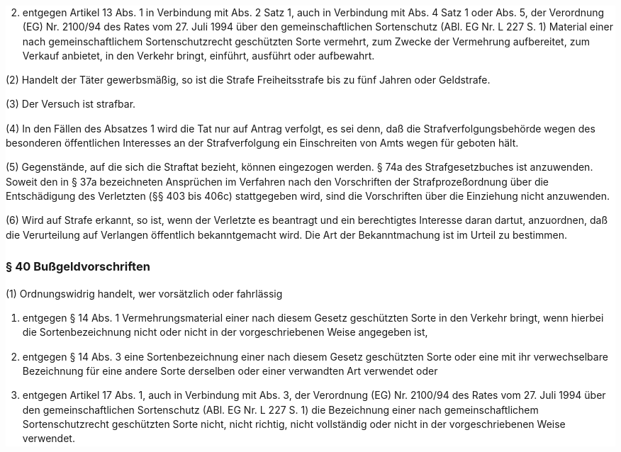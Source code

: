 
2.  entgegen Artikel 13 Abs. 1 in Verbindung mit Abs. 2 Satz 1, auch in
    Verbindung mit Abs. 4 Satz 1 oder Abs. 5, der Verordnung (EG) Nr.
    2100/94 des Rates vom 27. Juli 1994 über den gemeinschaftlichen
    Sortenschutz (ABl. EG Nr. L 227 S. 1) Material einer nach
    gemeinschaftlichem Sortenschutzrecht geschützten Sorte vermehrt, zum
    Zwecke der Vermehrung aufbereitet, zum Verkauf anbietet, in den
    Verkehr bringt, einführt, ausführt oder aufbewahrt.




(2) Handelt der Täter gewerbsmäßig, so ist die Strafe Freiheitsstrafe
bis zu fünf Jahren oder Geldstrafe.

(3) Der Versuch ist strafbar.

(4) In den Fällen des Absatzes 1 wird die Tat nur auf Antrag verfolgt,
es sei denn, daß die Strafverfolgungsbehörde wegen des besonderen
öffentlichen Interesses an der Strafverfolgung ein Einschreiten von
Amts wegen für geboten hält.

(5) Gegenstände, auf die sich die Straftat bezieht, können eingezogen
werden. § 74a des Strafgesetzbuches ist anzuwenden. Soweit den in §
37a bezeichneten Ansprüchen im Verfahren nach den Vorschriften der
Strafprozeßordnung über die Entschädigung des Verletzten (§§ 403 bis
406c) stattgegeben wird, sind die Vorschriften über die Einziehung
nicht anzuwenden.

(6) Wird auf Strafe erkannt, so ist, wenn der Verletzte es beantragt
und ein berechtigtes Interesse daran dartut, anzuordnen, daß die
Verurteilung auf Verlangen öffentlich bekanntgemacht wird. Die Art der
Bekanntmachung ist im Urteil zu bestimmen.


### § 40 Bußgeldvorschriften

(1) Ordnungswidrig handelt, wer vorsätzlich oder fahrlässig

1.  entgegen § 14 Abs. 1 Vermehrungsmaterial einer nach diesem Gesetz
    geschützten Sorte in den Verkehr bringt, wenn hierbei die
    Sortenbezeichnung nicht oder nicht in der vorgeschriebenen Weise
    angegeben ist,


2.  entgegen § 14 Abs. 3 eine Sortenbezeichnung einer nach diesem Gesetz
    geschützten Sorte oder eine mit ihr verwechselbare Bezeichnung für
    eine andere Sorte derselben oder einer verwandten Art verwendet oder


3.  entgegen Artikel 17 Abs. 1, auch in Verbindung mit Abs. 3, der
    Verordnung (EG) Nr. 2100/94 des Rates vom 27. Juli 1994 über den
    gemeinschaftlichen Sortenschutz (ABl. EG Nr. L 227 S. 1) die
    Bezeichnung einer nach gemeinschaftlichem Sortenschutzrecht
    geschützten Sorte nicht, nicht richtig, nicht vollständig oder nicht
    in der vorgeschriebenen Weise verwendet.


